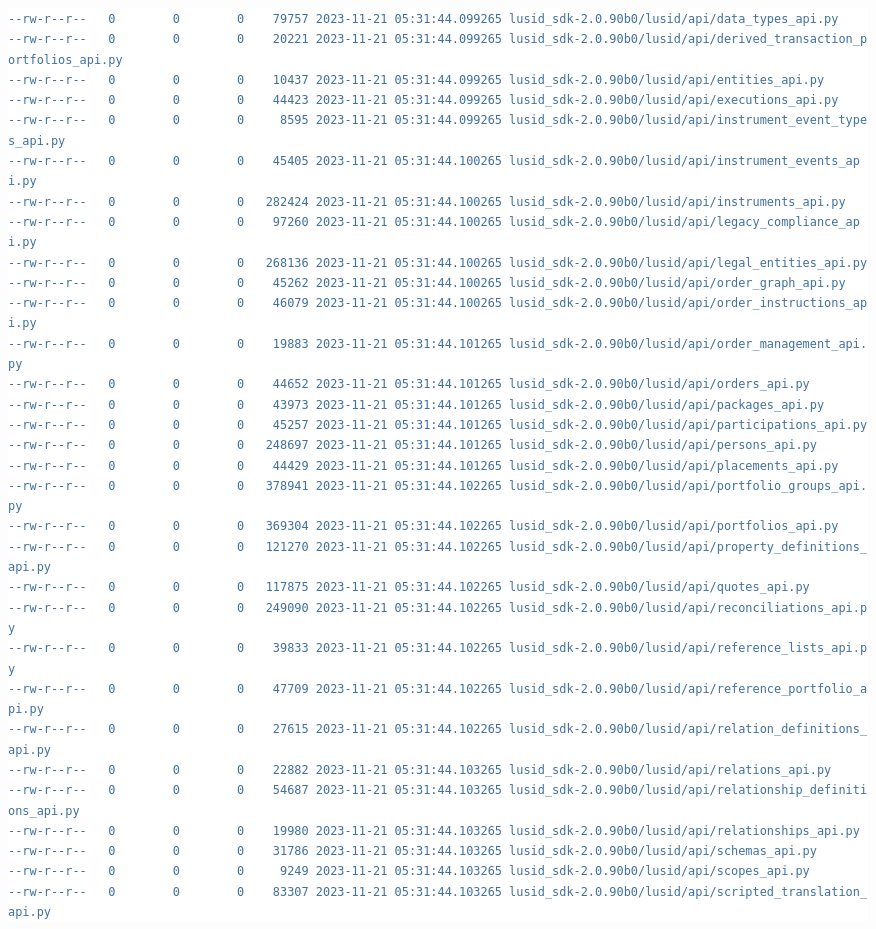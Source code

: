 ```diff
--rw-r--r--   0        0        0    79757 2023-11-21 05:31:44.099265 lusid_sdk-2.0.90b0/lusid/api/data_types_api.py
--rw-r--r--   0        0        0    20221 2023-11-21 05:31:44.099265 lusid_sdk-2.0.90b0/lusid/api/derived_transaction_portfolios_api.py
--rw-r--r--   0        0        0    10437 2023-11-21 05:31:44.099265 lusid_sdk-2.0.90b0/lusid/api/entities_api.py
--rw-r--r--   0        0        0    44423 2023-11-21 05:31:44.099265 lusid_sdk-2.0.90b0/lusid/api/executions_api.py
--rw-r--r--   0        0        0     8595 2023-11-21 05:31:44.099265 lusid_sdk-2.0.90b0/lusid/api/instrument_event_types_api.py
--rw-r--r--   0        0        0    45405 2023-11-21 05:31:44.100265 lusid_sdk-2.0.90b0/lusid/api/instrument_events_api.py
--rw-r--r--   0        0        0   282424 2023-11-21 05:31:44.100265 lusid_sdk-2.0.90b0/lusid/api/instruments_api.py
--rw-r--r--   0        0        0    97260 2023-11-21 05:31:44.100265 lusid_sdk-2.0.90b0/lusid/api/legacy_compliance_api.py
--rw-r--r--   0        0        0   268136 2023-11-21 05:31:44.100265 lusid_sdk-2.0.90b0/lusid/api/legal_entities_api.py
--rw-r--r--   0        0        0    45262 2023-11-21 05:31:44.100265 lusid_sdk-2.0.90b0/lusid/api/order_graph_api.py
--rw-r--r--   0        0        0    46079 2023-11-21 05:31:44.100265 lusid_sdk-2.0.90b0/lusid/api/order_instructions_api.py
--rw-r--r--   0        0        0    19883 2023-11-21 05:31:44.101265 lusid_sdk-2.0.90b0/lusid/api/order_management_api.py
--rw-r--r--   0        0        0    44652 2023-11-21 05:31:44.101265 lusid_sdk-2.0.90b0/lusid/api/orders_api.py
--rw-r--r--   0        0        0    43973 2023-11-21 05:31:44.101265 lusid_sdk-2.0.90b0/lusid/api/packages_api.py
--rw-r--r--   0        0        0    45257 2023-11-21 05:31:44.101265 lusid_sdk-2.0.90b0/lusid/api/participations_api.py
--rw-r--r--   0        0        0   248697 2023-11-21 05:31:44.101265 lusid_sdk-2.0.90b0/lusid/api/persons_api.py
--rw-r--r--   0        0        0    44429 2023-11-21 05:31:44.101265 lusid_sdk-2.0.90b0/lusid/api/placements_api.py
--rw-r--r--   0        0        0   378941 2023-11-21 05:31:44.102265 lusid_sdk-2.0.90b0/lusid/api/portfolio_groups_api.py
--rw-r--r--   0        0        0   369304 2023-11-21 05:31:44.102265 lusid_sdk-2.0.90b0/lusid/api/portfolios_api.py
--rw-r--r--   0        0        0   121270 2023-11-21 05:31:44.102265 lusid_sdk-2.0.90b0/lusid/api/property_definitions_api.py
--rw-r--r--   0        0        0   117875 2023-11-21 05:31:44.102265 lusid_sdk-2.0.90b0/lusid/api/quotes_api.py
--rw-r--r--   0        0        0   249090 2023-11-21 05:31:44.102265 lusid_sdk-2.0.90b0/lusid/api/reconciliations_api.py
--rw-r--r--   0        0        0    39833 2023-11-21 05:31:44.102265 lusid_sdk-2.0.90b0/lusid/api/reference_lists_api.py
--rw-r--r--   0        0        0    47709 2023-11-21 05:31:44.102265 lusid_sdk-2.0.90b0/lusid/api/reference_portfolio_api.py
--rw-r--r--   0        0        0    27615 2023-11-21 05:31:44.102265 lusid_sdk-2.0.90b0/lusid/api/relation_definitions_api.py
--rw-r--r--   0        0        0    22882 2023-11-21 05:31:44.103265 lusid_sdk-2.0.90b0/lusid/api/relations_api.py
--rw-r--r--   0        0        0    54687 2023-11-21 05:31:44.103265 lusid_sdk-2.0.90b0/lusid/api/relationship_definitions_api.py
--rw-r--r--   0        0        0    19980 2023-11-21 05:31:44.103265 lusid_sdk-2.0.90b0/lusid/api/relationships_api.py
--rw-r--r--   0        0        0    31786 2023-11-21 05:31:44.103265 lusid_sdk-2.0.90b0/lusid/api/schemas_api.py
--rw-r--r--   0        0        0     9249 2023-11-21 05:31:44.103265 lusid_sdk-2.0.90b0/lusid/api/scopes_api.py
--rw-r--r--   0        0        0    83307 2023-11-21 05:31:44.103265 lusid_sdk-2.0.90b0/lusid/api/scripted_translation_api.py
```